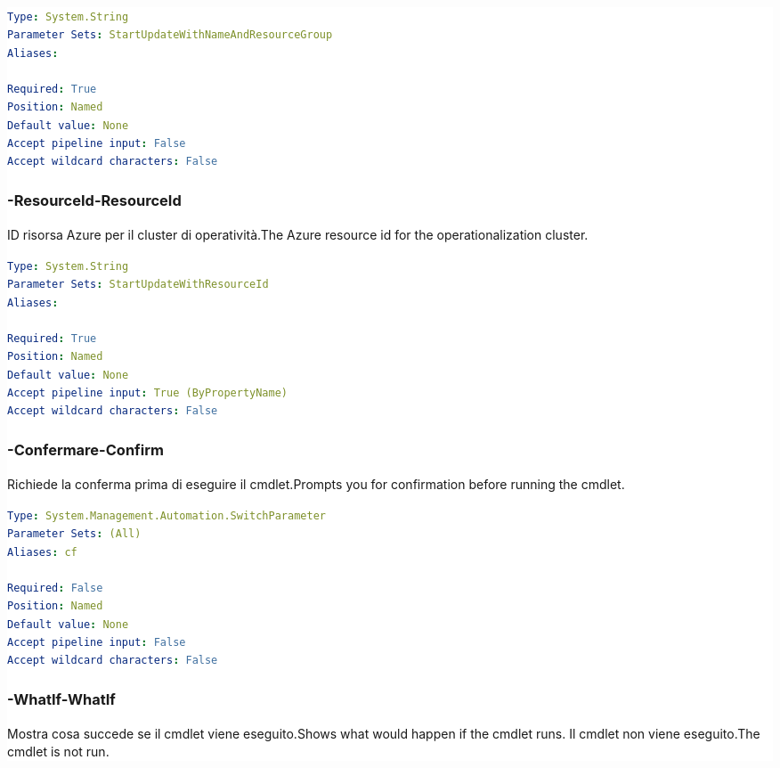 ```yaml
Type: System.String
Parameter Sets: StartUpdateWithNameAndResourceGroup
Aliases:

Required: True
Position: Named
Default value: None
Accept pipeline input: False
Accept wildcard characters: False
```

### <span data-ttu-id="34e61-125">-ResourceId</span><span class="sxs-lookup"><span data-stu-id="34e61-125">-ResourceId</span></span>
<span data-ttu-id="34e61-126">ID risorsa Azure per il cluster di operatività.</span><span class="sxs-lookup"><span data-stu-id="34e61-126">The Azure resource id for the operationalization cluster.</span></span>

```yaml
Type: System.String
Parameter Sets: StartUpdateWithResourceId
Aliases:

Required: True
Position: Named
Default value: None
Accept pipeline input: True (ByPropertyName)
Accept wildcard characters: False
```

### <span data-ttu-id="34e61-127">-Confermare</span><span class="sxs-lookup"><span data-stu-id="34e61-127">-Confirm</span></span>
<span data-ttu-id="34e61-128">Richiede la conferma prima di eseguire il cmdlet.</span><span class="sxs-lookup"><span data-stu-id="34e61-128">Prompts you for confirmation before running the cmdlet.</span></span>

```yaml
Type: System.Management.Automation.SwitchParameter
Parameter Sets: (All)
Aliases: cf

Required: False
Position: Named
Default value: None
Accept pipeline input: False
Accept wildcard characters: False
```

### <span data-ttu-id="34e61-129">-WhatIf</span><span class="sxs-lookup"><span data-stu-id="34e61-129">-WhatIf</span></span>
<span data-ttu-id="34e61-130">Mostra cosa succede se il cmdlet viene eseguito.</span><span class="sxs-lookup"><span data-stu-id="34e61-130">Shows what would happen if the cmdlet runs.</span></span>
<span data-ttu-id="34e61-131">Il cmdlet non viene eseguito.</span><span class="sxs-lookup"><span data-stu-id="34e61-131">The cmdlet is not run.</span></span>
